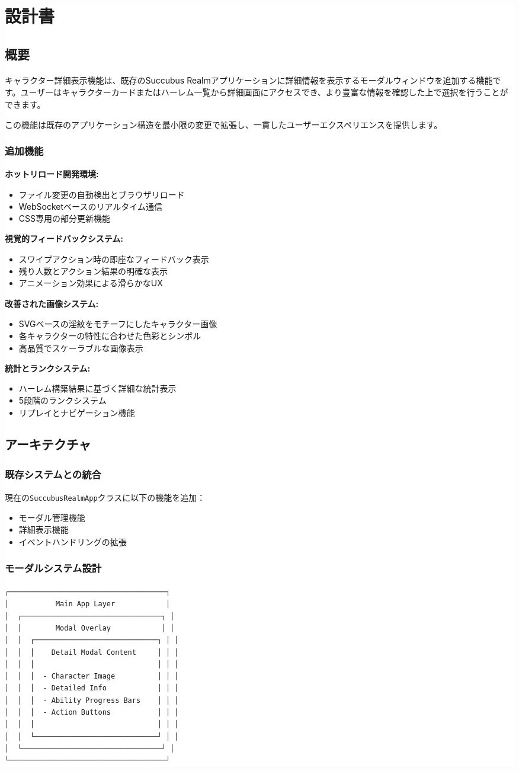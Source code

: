 # 設計書

## 概要

キャラクター詳細表示機能は、既存のSuccubus Realmアプリケーションに詳細情報を表示するモーダルウィンドウを追加する機能です。ユーザーはキャラクターカードまたはハーレム一覧から詳細画面にアクセスでき、より豊富な情報を確認した上で選択を行うことができます。

この機能は既存のアプリケーション構造を最小限の変更で拡張し、一貫したユーザーエクスペリエンスを提供します。

### 追加機能

**ホットリロード開発環境:**
- ファイル変更の自動検出とブラウザリロード
- WebSocketベースのリアルタイム通信
- CSS専用の部分更新機能

**視覚的フィードバックシステム:**
- スワイプアクション時の即座なフィードバック表示
- 残り人数とアクション結果の明確な表示
- アニメーション効果による滑らかなUX

**改善された画像システム:**
- SVGベースの淫紋をモチーフにしたキャラクター画像
- 各キャラクターの特性に合わせた色彩とシンボル
- 高品質でスケーラブルな画像表示

**統計とランクシステム:**
- ハーレム構築結果に基づく詳細な統計表示
- 5段階のランクシステム
- リプレイとナビゲーション機能

## アーキテクチャ

### 既存システムとの統合

現在の`SuccubusRealmApp`クラスに以下の機能を追加：
- モーダル管理機能
- 詳細表示機能
- イベントハンドリングの拡張

### モーダルシステム設計

```
┌─────────────────────────────────────┐
│           Main App Layer            │
│  ┌─────────────────────────────────┐ │
│  │        Modal Overlay            │ │
│  │  ┌─────────────────────────────┐ │ │
│  │  │    Detail Modal Content     │ │ │
│  │  │                             │ │ │
│  │  │  - Character Image          │ │ │
│  │  │  - Detailed Info            │ │ │
│  │  │  - Ability Progress Bars    │ │ │
│  │  │  - Action Buttons           │ │ │
│  │  │                             │ │ │
│  │  └─────────────────────────────┘ │ │
│  └─────────────────────────────────┘ │
└─────────────────────────────────────┘
```
